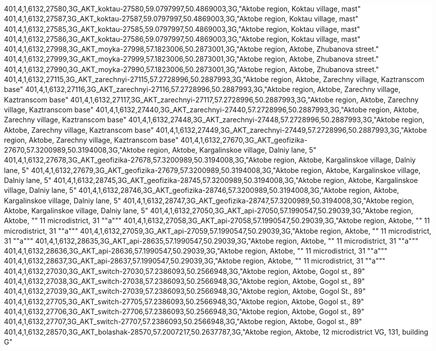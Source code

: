 401,4,1,6132,27580,3G_AKT_koktau-27580,59.0797997,50.4869003,3G,"Aktobe region, Koktau village, mast"
401,4,1,6132,27587,3G_AKT_koktau-27587,59.0797997,50.4869003,3G,"Aktobe region, Koktau village, mast"
401,4,1,6132,27585,3G_AKT_koktau-27585,59.0797997,50.4869003,3G,"Aktobe region, Koktau village, mast"
401,4,1,6132,27586,3G_AKT_koktau-27586,59.0797997,50.4869003,3G,"Aktobe region, Koktau village, mast"
401,4,1,6132,27998,3G_AKT_moyka-27998,57.1823006,50.2873001,3G,"Aktobe region, Aktobe, Zhubanova street."
401,4,1,6132,27999,3G_AKT_moyka-27999,57.1823006,50.2873001,3G,"Aktobe region, Aktobe, Zhubanova street."
401,4,1,6132,27990,3G_AKT_moyka-27990,57.1823006,50.2873001,3G,"Aktobe region, Aktobe, Zhubanova street."
401,4,1,6132,27115,3G_AKT_zarechnyi-27115,57.2728996,50.2887993,3G,"Aktobe region, Aktobe, Zarechny village, Kaztranscom base"
401,4,1,6132,27116,3G_AKT_zarechnyi-27116,57.2728996,50.2887993,3G,"Aktobe region, Aktobe, Zarechny village, Kaztranscom base"
401,4,1,6132,27117,3G_AKT_zarechnyi-27117,57.2728996,50.2887993,3G,"Aktobe region, Aktobe, Zarechny village, Kaztranscom base"
401,4,1,6132,27440,3G_AKT_zarechnyi-27440,57.2728996,50.2887993,3G,"Aktobe region, Aktobe, Zarechny village, Kaztranscom base"
401,4,1,6132,27448,3G_AKT_zarechnyi-27448,57.2728996,50.2887993,3G,"Aktobe region, Aktobe, Zarechny village, Kaztranscom base"
401,4,1,6132,27449,3G_AKT_zarechnyi-27449,57.2728996,50.2887993,3G,"Aktobe region, Aktobe, Zarechny village, Kaztranscom base"
401,4,1,6132,27670,3G_AKT_geofizika-27670,57.3200989,50.3194008,3G,"Aktobe region, Aktobe, Kargalinskoe village, Dalniy lane, 5"
401,4,1,6132,27678,3G_AKT_geofizika-27678,57.3200989,50.3194008,3G,"Aktobe region, Aktobe, Kargalinskoe village, Dalniy lane, 5"
401,4,1,6132,27679,3G_AKT_geofizika-27679,57.3200989,50.3194008,3G,"Aktobe region, Aktobe, Kargalinskoe village, Dalniy lane, 5"
401,4,1,6132,28745,3G_AKT_geofizika-28745,57.3200989,50.3194008,3G,"Aktobe region, Aktobe, Kargalinskoe village, Dalniy lane, 5"
401,4,1,6132,28746,3G_AKT_geofizika-28746,57.3200989,50.3194008,3G,"Aktobe region, Aktobe, Kargalinskoe village, Dalniy lane, 5"
401,4,1,6132,28747,3G_AKT_geofizika-28747,57.3200989,50.3194008,3G,"Aktobe region, Aktobe, Kargalinskoe village, Dalniy lane, 5"
401,4,1,6132,27050,3G_AKT_api-27050,57.1990547,50.29039,3G,"Aktobe region, Aktobe, "" 11 microdistrict, 31 ""a"""
401,4,1,6132,27058,3G_AKT_api-27058,57.1990547,50.29039,3G,"Aktobe region, Aktobe, "" 11 microdistrict, 31 ""a"""
401,4,1,6132,27059,3G_AKT_api-27059,57.1990547,50.29039,3G,"Aktobe region, Aktobe, "" 11 microdistrict, 31 ""a"""
401,4,1,6132,28635,3G_AKT_api-28635,57.1990547,50.29039,3G,"Aktobe region, Aktobe, "" 11 microdistrict, 31 ""a"""
401,4,1,6132,28636,3G_AKT_api-28636,57.1990547,50.29039,3G,"Aktobe region, Aktobe, "" 11 microdistrict, 31 ""a"""
401,4,1,6132,28637,3G_AKT_api-28637,57.1990547,50.29039,3G,"Aktobe region, Aktobe, "" 11 microdistrict, 31 ""a"""
401,4,1,6132,27030,3G_AKT_switch-27030,57.2386093,50.2566948,3G,"Aktobe region, Aktobe, Gogol st., 89"
401,4,1,6132,27038,3G_AKT_switch-27038,57.2386093,50.2566948,3G,"Aktobe region, Aktobe, Gogol st., 89"
401,4,1,6132,27039,3G_AKT_switch-27039,57.2386093,50.2566948,3G,"Aktobe region, Aktobe, Gogol St., 89"
401,4,1,6132,27705,3G_AKT_switch-27705,57.2386093,50.2566948,3G,"Aktobe region, Aktobe, Gogol st., 89"
401,4,1,6132,27706,3G_AKT_switch-27706,57.2386093,50.2566948,3G,"Aktobe region, Aktobe, Gogol st., 89"
401,4,1,6132,27707,3G_AKT_switch-27707,57.2386093,50.2566948,3G,"Aktobe region, Aktobe, Gogol st., 89"
401,4,1,6132,28570,3G_AKT_bolashak-28570,57.2007217,50.2637787,3G,"Aktobe region, Aktobe, 12 microdistrict VG, 131, building G"